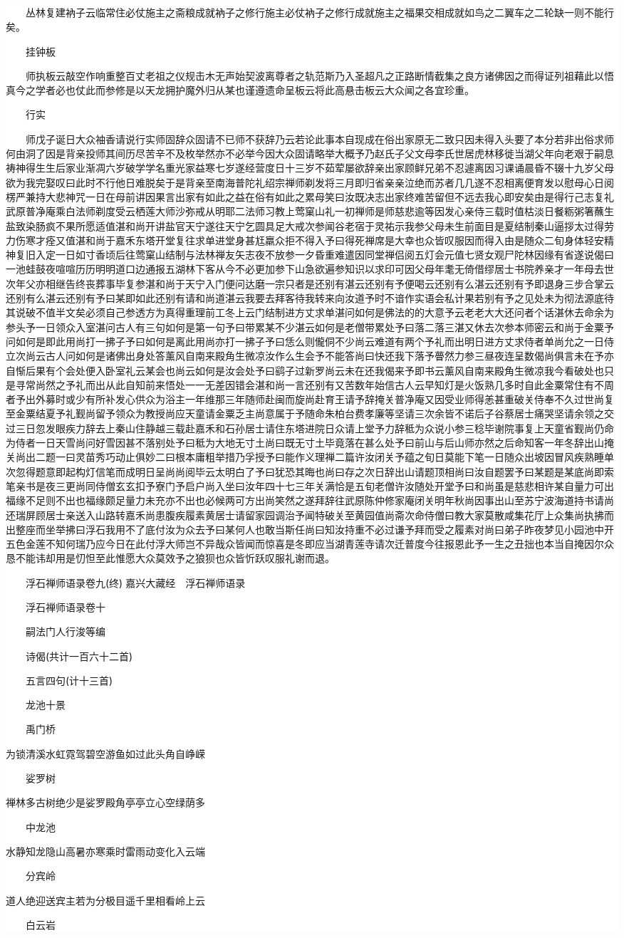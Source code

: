 
　　丛林复建衲子云临常住必仗施主之斋粮成就衲子之修行施主必仗衲子之修行成就施主之福果交相成就如鸟之二翼车之二轮缺一则不能行矣。

　　挂钟板

　　师执板云敲空作响重整百丈老祖之仪规击木无声始契波离尊者之轨范斯乃入圣超凡之正路断情截集之良方诸佛因之而得证列祖藉此以悟真今之学者必也仗此而参修是以天龙拥护魔外归从某也谨遵遗命呈板云将此高悬击板云大众闻之各宜珍重。

　　行实

　　师戊子诞日大众袖香请说行实师固辞众固请不已师不获辞乃云若论此事本自现成在俗出家原无二致只因未得入头要了本分若非出俗求师何由洞了因是背亲投师其间历尽苦辛不及枚举然亦不必举今因大众固请略举大概予乃赵氏子父文母李氏世居虎林移徙当湖父年向老艰于嗣息祷神得生生后家业渐凋六岁破学学名重光家益寒七岁遂经营度日十三岁不茹荤屡欲辞亲出家顾鲜兄弟不忍遽离因习课诵晨昏不辍十九岁父母欲为我完娶叹曰此时不行他日难脱矣于是背亲至南海普陀礼绍宗禅师剃发将三月即归省亲亲泣绝而苏者几几遂不忍相离便育发以慰母心日阅楞严兼持大悲神咒一日在母前讲因果言出家有如此之益在俗有如此之累母笑曰汝既决志出家终难苦留但不远去我心即安矣由是得行己志复礼武原普净庵乘白法师剃度受云栖莲大师沙弥戒从明耶二法师习教上莺窠山礼一初禅师是师慈悲逾等因发心亲侍三载时值枯淡日餐粝粥箸蘸生盐致染肠疯不果所愿适值湛和尚开讲盐官天宁遂往天宁乞圆具足大戒次参闻谷老宿于灵祐示我参父母未生前面目是夏结制秦山逼拶太过得劳力伤寒才痊又值湛和尚于嘉禾东塔开堂复往求单进堂身甚尪羸众拒不得入予曰得死禅席是大幸也众皆叹服因而得入由是随众二旬身体轻安精神复旧入定一日如寸香顷后往莺窠山结制与法林禅友矢志夜不放参一夕昏重难遣因同堂禅侣阅五灯会元值七贤女观尸陀林因缘有省遂说偈曰一池蛙鼓夜喧喧历历明明道口边通报五湖林下客从今不必更加参下山急欲遍参知识以求印可因父母年耄无倚借缪居士书院养亲才一年母去世次年父亦相继告终丧葬事毕复参湛和尚于天宁入门便问达磨一宗只者是还别有湛云还别有予便喝云还别有么湛云还别有予即退身三步合掌云还别有么湛云还别有予曰某即如此还别有请和尚道湛云我要去拜客待我转来向汝道予时不谙作实语会私计果若别有予之见处未为彻法源底待其说破不值半文矣必须自己参透方为真得重理前工冬上云门结制进方丈求单湛问如何是佛法的的大意予云老老大大还问者个话湛休去命余为参头予一日领众入室湛问古人有三句如何是第一句予曰带累某不少湛云如何是老僧带累处予曰落二落三湛又休去次参本师密云和尚于金粟予问如何是即此用尚打一拂子予曰如何是离此用尚亦打一拂子予曰恁么则儱侗不少尚云难道有两个予礼而出明日进方丈求侍者单尚允之一日侍立次尚云古人问如何是诸佛出身处答薰风自南来殿角生微凉汝作么生会予不能答尚曰快还我下落予瞢然力参三昼夜连呈数偈尚俱言未在予亦自惭后果有个会处便入卧室礼云某会也尚云如何是汝会处予曰鹞子过新罗尚云未在还我偈来予即书云薰风自南来殿角生微凉我今看破处也只是寻常尚然之予礼而出从此自知前来悟处一一无差因错会湛和尚一言还别有又苦数年始信古人云早知灯是火饭熟几多时自此金粟常住有不周者予出外募时或少有所补发心供众为浴主一年维那三年随师赴闽而旋尚赴育王请予辞掩关普净庵又因受业师得恙甚重破关侍奉不久过世尚复至金粟结夏予礼觐尚留予领众为教授尚应天童请金粟乏主尚意属于予随命朱柏台费孝廉等坚请三次余皆不诺后子谷蔡居士痛哭坚请余领之交过三日忽发眼疾力辞去上秦山住静越三载赴嘉禾和石孙居士请住东塔进院日众请上堂予力辞秪为众说小参三稔毕谢院事复上天童省觐尚仍命为侍者一日天雪尚问好雪因甚不落别处予曰秪为大地无寸土尚曰既无寸土毕竟落在甚么处予曰前山与后山师亦然之后命知客一年冬辞出山掩关尚出二题一曰灵苗秀巧动止俱妙二曰根本庸粗举措乃孚授予曰能作义理禅二篇许汝闭关予蕴之旬日莫能下笔一日随众出坡因冒风疾熟睡单次忽得题意即起构灯信笔而成明日呈尚尚阅毕云太明白了予曰犹恐其晦也尚曰存之次日辞出山请题顶相尚曰汝自题罢予曰某题是某底尚即索笔亲书是夜三更尚同侍僧玄玄扣予寮门予启户尚入坐曰汝年四十七三年关满恰是五旬老僧许汝随处开堂予曰和尚虽是慈悲相许某自量力可出福缘不足则不出也福缘颇足量力未充亦不出也必候两可方出尚笑然之遂拜辞往武原陈仲修家庵闭关明年秋尚因事出山至苏宁波海道持书请尚还瑞屏顾居士亲送入山路转嘉禾尚患腹疾履素黄居士请留家园调治予闻特破关至黄园值尚斋次命侍僧曰教大家莫散咸集花厅上众集尚执拂而出整座而坐举拂曰浮石我用不了底付汝为众去予曰某何人也敢当斯任尚曰知汝持重不必过谦予拜而受之履素对尚曰弟子昨夜梦见小园池中开五色金莲不知何瑞乃应今日在此付浮大师岂不异哉众皆闻而惊喜是冬即应当湖青莲寺请次迁普度今往报恩此予一生之丑拙也本当自掩因尔众恳不能讳却用是忉怛至此惟愿大众莫效予之狼狈也众皆忻跃叹服礼谢而退。

　　浮石禅师语录卷九(终)
嘉兴大藏经　浮石禅师语录


　　浮石禅师语录卷十

　　嗣法门人行浚等编

　　诗偈(共计一百六十二首)

　　五言四句(计十三首)

　　龙池十景

　　禹门桥

为锁清溪水虹霓驾碧空游鱼如过此头角自峥嵘

　　娑罗树

禅林多古树绝少是娑罗殿角亭亭立心空绿荫多

　　中龙池

水静知龙隐山高暑亦寒乘时雷雨动变化入云端

　　分宾岭

道人绝迎送宾主若为分极目遥千里相看岭上云

　　白云岩
